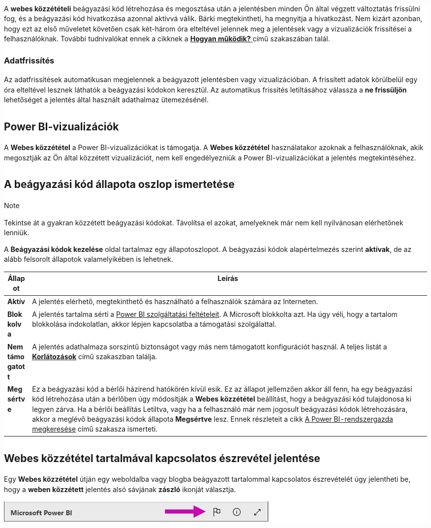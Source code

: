A **webes közzétételi** beágyazási kód létrehozása és megosztása után a jelentésben minden Ön által végzett változtatás frissülni fog, és a beágyazási kód hivatkozása azonnal aktívvá válik. Bárki megtekintheti, ha megnyitja a hivatkozást. Nem kizárt azonban, hogy ezt az első műveletet követően csak két-három óra elteltével jelennek meg a jelentések vagy a vizualizációk frissítései a felhasználóknak. További tudnivalókat ennek a cikknek a [**Hogyan működik?** ](#howitworks) című szakaszában talál. 

### <a name="data-refresh"></a>Adatfrissítés

Az adatfrissítések automatikusan megjelennek a beágyazott jelentésben vagy vizualizációban. A frissített adatok körülbelül egy óra elteltével lesznek láthatók a beágyazási kódokon keresztül. Az automatikus frissítés letiltásához válassza a **ne frissüljön** lehetőséget a jelentés által használt adathalmaz ütemezésénél.  

## <a name="power-bi-visuals"></a>Power BI-vizualizációk

A **Webes közzététel** a Power BI-vizualizációkat is támogatja. A **Webes közzététel** használatakor azoknak a felhasználóknak, akik megosztják az Ön által közzétett vizualizációt, nem kell engedélyezniük a Power BI-vizualizációkat a jelentés megtekintéséhez.

## <a name="understanding-the-embed-code-status-column"></a>A beágyazási kód állapota oszlop ismertetése

>[!Note]
>Tekintse át a gyakran közzétett beágyazási kódokat. Távolítsa el azokat, amelyeknek már nem kell nyilvánosan elérhetőnek lenniük.

A **Beágyazási kódok kezelése** oldal tartalmaz egy állapotoszlopot. A beágyazási kódok alapértelmezés szerint **aktívak**, de az alább felsorolt állapotok valamelyikében is lehetnek.

| Állapot | Leírás |
| --- | --- |
| **Aktív** |A jelentés elérhető, megtekinthető és használható a felhasználók számára az Interneten. |
| **Blokkolva** |A jelentés tartalma sérti a [Power BI szolgáltatási feltételeit](https://powerbi.microsoft.com/terms-of-service). A Microsoft blokkolta azt. Ha úgy véli, hogy a tartalom blokkolása indokolatlan, akkor lépjen kapcsolatba a támogatási szolgálattal. |
| **Nem támogatott** |A jelentés adathalmaza sorszintű biztonságot vagy más nem támogatott konfigurációt használ. A teljes listát a [**Korlátozások**](#limitations) című szakaszban találja. |
| **Megsértve** |Ez a beágyazási kód a bérlői házirend hatókörén kívül esik. Ez az állapot jellemzően akkor áll fenn, ha egy beágyazási kód létrehozása után a bérlőben úgy módosítják a **Webes közzététel** beállítást, hogy a beágyazási kód tulajdonosa ki legyen zárva. Ha a bérlői beállítás Letiltva, vagy ha a felhasználó már nem jogosult beágyazási kódok létrehozására, akkor a meglévő beágyazási kódok állapota **Megsértve** lesz. Ennek részleteit a cikk [A Power BI-rendszergazda megkeresése](#find-your-power-bi-administrator) című szakasza ismerteti. |

## <a name="report-a-concern-with-publish-to-web-content"></a>Webes közzététel tartalmával kapcsolatos észrevétel jelentése

Egy **Webes közzététel** útján egy weboldalba vagy blogba beágyazott tartalommal kapcsolatos észrevételét úgy jelentheti be, hogy a **weben közzétett** jelentés alsó sávjának **zászló** ikonját választja.

![PtW12](media/service-publish-to-web/publish_to_web12_ga.png)
